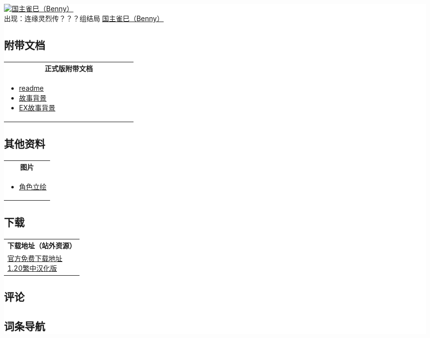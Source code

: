 <tr><td style="min-width:40px;"><div class="center"><div class="floatnone"><a href="./文件-灵烈传？？？组GoodEnding2.png.md" class="image" title="国主雀巳（Benny）"><img alt="国主雀巳（Benny）" src="https://upload.thwiki.cc/thumb/7/75/%E7%81%B5%E7%83%88%E4%BC%A0%EF%BC%9F%EF%BC%9F%EF%BC%9F%E7%BB%84GoodEnding2.png/40px-%E7%81%B5%E7%83%88%E4%BC%A0%EF%BC%9F%EF%BC%9F%EF%BC%9F%E7%BB%84GoodEnding2.png" decoding="async" loading="lazy" width="40" height="30" srcset="https://upload.thwiki.cc/thumb/7/75/%E7%81%B5%E7%83%88%E4%BC%A0%EF%BC%9F%EF%BC%9F%EF%BC%9F%E7%BB%84GoodEnding2.png/60px-%E7%81%B5%E7%83%88%E4%BC%A0%EF%BC%9F%EF%BC%9F%EF%BC%9F%E7%BB%84GoodEnding2.png 1.5x, https://upload.thwiki.cc/thumb/7/75/%E7%81%B5%E7%83%88%E4%BC%A0%EF%BC%9F%EF%BC%9F%EF%BC%9F%E7%BB%84GoodEnding2.png/80px-%E7%81%B5%E7%83%88%E4%BC%A0%EF%BC%9F%EF%BC%9F%EF%BC%9F%E7%BB%84GoodEnding2.png 2x" data-file-width="640" data-file-height="480"></a></div></div></td> <td style="width:150px;padding:3px 9px 3px 7px;">出现：连缘灵烈传？？？组结局 </td><td style="width:180px;padding:3px 9px 3px 7px;"><a href="./国主雀巳（Benny）.md" class="mw-redirect" title="国主雀巳（Benny）">国主雀巳（Benny）</a></td></tr></tbody></table>



## 附带文档

<table><tbody><tr>
<th>正式版附带文档</th>
</tr>
<tr valign="top"><td style="width:250px">
<ul><li><a href="./连缘灵烈传～Reactivate_majestical_imperial-设定与剧情-readme.md" title="连缘灵烈传～Reactivate majestical imperial/设定与剧情/readme">readme</a></li>
<li><a href="./连缘灵烈传～Reactivate_majestical_imperial-设定与剧情-故事背景.md" title="连缘灵烈传～Reactivate majestical imperial/设定与剧情/故事背景">故事背景</a></li>
<li><a href="./连缘灵烈传～Reactivate_majestical_imperial-设定与剧情-Ex故事背景.md" title="连缘灵烈传～Reactivate majestical imperial/设定与剧情/Ex故事背景" unred="">EX故事背景</a></li></ul>
</td></tr></tbody></table>



## 其他资料

<table>
<tbody><tr>
<th>图片
</th></tr>
<tr valign="top">
<td>
<ul><li><a href="./连缘灵烈传～Reactivate_majestical_imperial-角色立绘.md" title="连缘灵烈传～Reactivate majestical imperial/角色立绘">角色立绘</a></li></ul>
</td></tr></tbody></table>



## 下载

<table>

<tbody><tr>
<th>下载地址（站外资源）
</th></tr>
<tr>
<td><a rel="nofollow" class="external text" href="https://www.freem.ne.jp/win/game/15996">官方免费下载地址</a><br><a rel="nofollow" class="external text" href="http://pan.baidu.com/s/1kQxNqbw9Suh19D2gMQxZRg">1.20繁中汉化版</a>
</td></tr></tbody></table>



## 评论

## 词条导航
